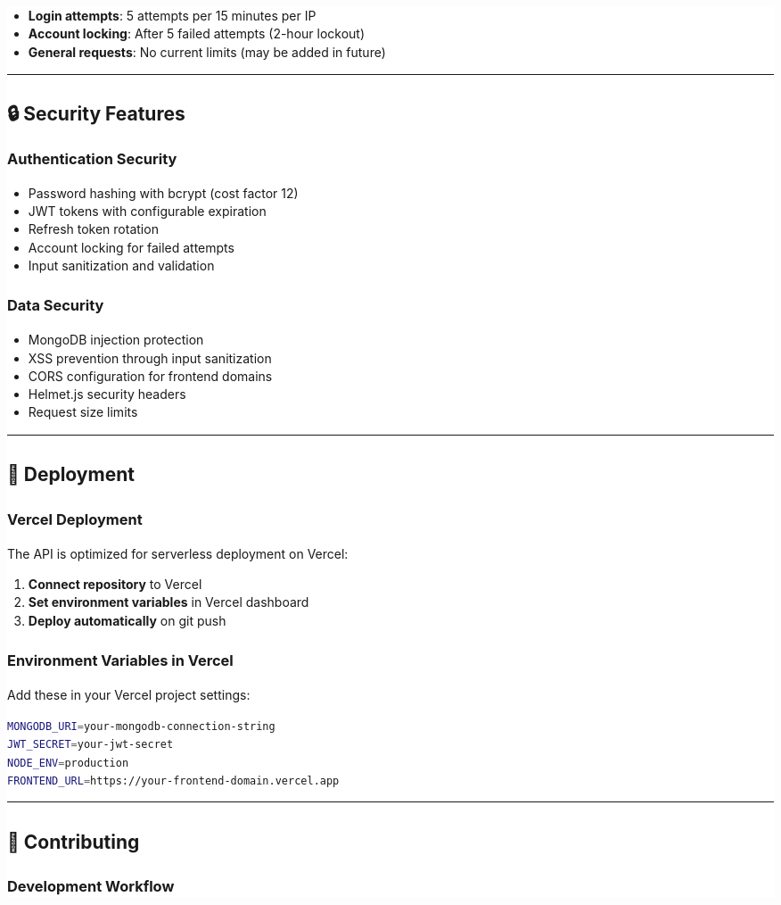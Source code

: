 - **Login attempts**: 5 attempts per 15 minutes per IP
- **Account locking**: After 5 failed attempts (2-hour lockout)
- **General requests**: No current limits (may be added in future)

---

## 🔒 Security Features

### Authentication Security
- Password hashing with bcrypt (cost factor 12)
- JWT tokens with configurable expiration
- Refresh token rotation
- Account locking for failed attempts
- Input sanitization and validation

### Data Security
- MongoDB injection protection
- XSS prevention through input sanitization
- CORS configuration for frontend domains
- Helmet.js security headers
- Request size limits

---

## 🚀 Deployment

### Vercel Deployment

The API is optimized for serverless deployment on Vercel:

1. **Connect repository** to Vercel
2. **Set environment variables** in Vercel dashboard
3. **Deploy automatically** on git push

### Environment Variables in Vercel

Add these in your Vercel project settings:

```bash
MONGODB_URI=your-mongodb-connection-string
JWT_SECRET=your-jwt-secret
NODE_ENV=production
FRONTEND_URL=https://your-frontend-domain.vercel.app
```

---

## 🤝 Contributing

### Development Workflow
